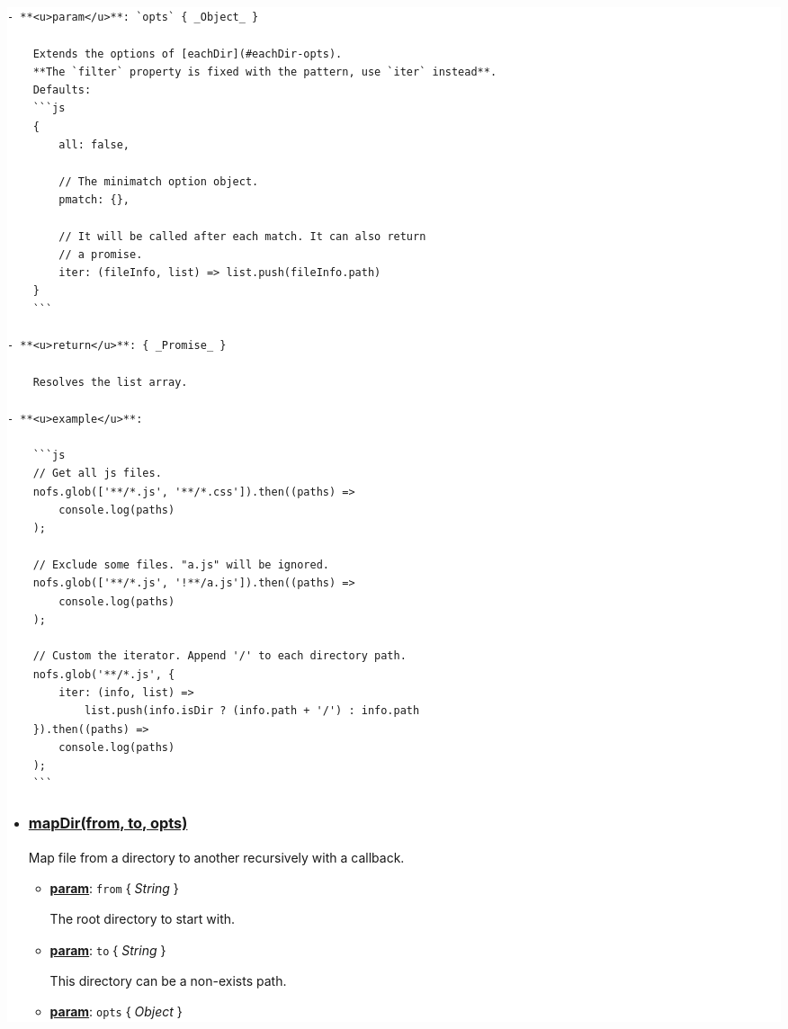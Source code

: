     - **<u>param</u>**: `opts` { _Object_ }

        Extends the options of [eachDir](#eachDir-opts).
        **The `filter` property is fixed with the pattern, use `iter` instead**.
        Defaults:
        ```js
        {
            all: false,

            // The minimatch option object.
            pmatch: {},

            // It will be called after each match. It can also return
            // a promise.
            iter: (fileInfo, list) => list.push(fileInfo.path)
        }
        ```

    - **<u>return</u>**: { _Promise_ }

        Resolves the list array.

    - **<u>example</u>**:

        ```js
        // Get all js files.
        nofs.glob(['**/*.js', '**/*.css']).then((paths) =>
            console.log(paths)
        );

        // Exclude some files. "a.js" will be ignored.
        nofs.glob(['**/*.js', '!**/a.js']).then((paths) =>
            console.log(paths)
        );

        // Custom the iterator. Append '/' to each directory path.
        nofs.glob('**/*.js', {
            iter: (info, list) =>
                list.push(info.isDir ? (info.path + '/') : info.path
        }).then((paths) =>
            console.log(paths)
        );
        ```

- ### **[mapDir(from, to, opts)](src/main.js?source#L1068)**

    Map file from a directory to another recursively with a
    callback.

    - **<u>param</u>**: `from` { _String_ }

        The root directory to start with.

    - **<u>param</u>**: `to` { _String_ }

        This directory can be a non-exists path.

    - **<u>param</u>**: `opts` { _Object_ }


[nokit]: https://github.com/ysmood/nokit